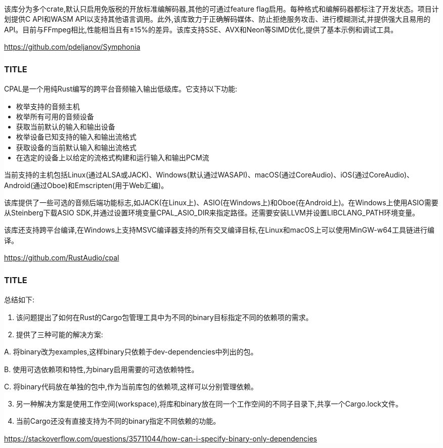 该库分为多个crate,默认只启用免版税的开放标准编解码器,其他的可通过feature flag启用。每种格式和编解码器都标注了开发状态。项目计划提供C API和WASM API以支持其他语言调用。此外,该库致力于正确解码媒体、防止拒绝服务攻击、进行模糊测试,并提供强大且易用的API。目前与FFmpeg相比,性能相当且有±15%的差异。该库支持SSE、AVX和Neon等SIMD优化,提供了基本示例和调试工具。

[
https://github.com/pdeljanov/Symphonia
](
https://github.com/pdeljanov/Symphonia
)
    


### TITLE

CPAL是一个用纯Rust编写的跨平台音频输入输出低级库。它支持以下功能:

- 枚举支持的音频主机
- 枚举所有可用的音频设备
- 获取当前默认的输入和输出设备
- 枚举设备已知支持的输入和输出流格式
- 获取设备的当前默认输入和输出流格式
- 在选定的设备上以给定的流格式构建和运行输入和输出PCM流

当前支持的主机包括Linux(通过ALSA或JACK)、Windows(默认通过WASAPI)、macOS(通过CoreAudio)、iOS(通过CoreAudio)、Android(通过Oboe)和Emscripten(用于Web汇编)。

该库提供了一些可选的音频后端功能标志,如JACK(在Linux上)、ASIO(在Windows上)和Oboe(在Android上)。在Windows上使用ASIO需要从Steinberg下载ASIO SDK,并通过设置环境变量CPAL_ASIO_DIR来指定路径。还需要安装LLVM并设置LIBCLANG_PATH环境变量。

该库还支持跨平台编译,在Windows上支持MSVC编译器支持的所有交叉编译目标,在Linux和macOS上可以使用MinGW-w64工具链进行编译。

[
https://github.com/RustAudio/cpal
](
https://github.com/RustAudio/cpal
)
    


### TITLE

总结如下:

1. 该问题提出了如何在Rust的Cargo包管理工具中为不同的binary目标指定不同的依赖项的需求。

2. 提供了三种可能的解决方案:

A. 将binary改为examples,这样binary只依赖于dev-dependencies中列出的包。

B. 使用可选依赖项和特性,为binary启用需要的可选依赖特性。

C. 将binary代码放在单独的包中,作为当前库包的依赖项,这样可以分别管理依赖。

3. 另一种解决方案是使用工作空间(workspace),将库和binary放在同一个工作空间的不同子目录下,共享一个Cargo.lock文件。

4. 当前Cargo还没有直接支持为不同的binary指定不同依赖的功能。

[
https://stackoverflow.com/questions/35711044/how-can-i-specify-binary-only-dependencies
](
https://stackoverflow.com/questions/35711044/how-can-i-specify-binary-only-dependencies
)
    